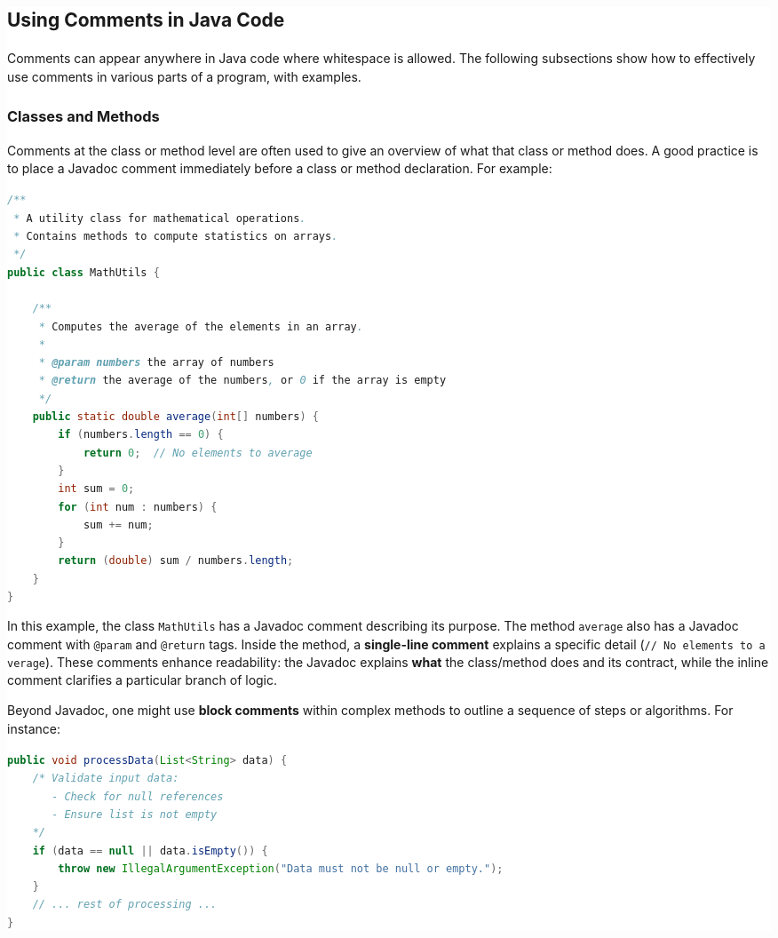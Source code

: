 ## Using Comments in Java Code

Comments can appear anywhere in Java code where whitespace is allowed. The following subsections show how to effectively use comments in various parts of a program, with examples.

### Classes and Methods

Comments at the class or method level are often used to give an overview of what that class or method does. A good practice is to place a Javadoc comment immediately before a class or method declaration. For example:

```java
/**
 * A utility class for mathematical operations.
 * Contains methods to compute statistics on arrays.
 */
public class MathUtils {

    /**
     * Computes the average of the elements in an array.
     *
     * @param numbers the array of numbers
     * @return the average of the numbers, or 0 if the array is empty
     */
    public static double average(int[] numbers) {
        if (numbers.length == 0) {
            return 0;  // No elements to average
        }
        int sum = 0;
        for (int num : numbers) {
            sum += num;
        }
        return (double) sum / numbers.length;
    }
}
```

In this example, the class `MathUtils` has a Javadoc comment describing its purpose. The method `average` also has a Javadoc comment with `@param` and `@return` tags. Inside the method, a **single-line comment** explains a specific detail (`// No elements to average`). These comments enhance readability: the Javadoc explains **what** the class/method does and its contract, while the inline comment clarifies a particular branch of logic.

Beyond Javadoc, one might use **block comments** within complex methods to outline a sequence of steps or algorithms. For instance:

```java
public void processData(List<String> data) {
    /* Validate input data:
       - Check for null references
       - Ensure list is not empty
    */
    if (data == null || data.isEmpty()) {
        throw new IllegalArgumentException("Data must not be null or empty.");
    }
    // ... rest of processing ...
}
```
